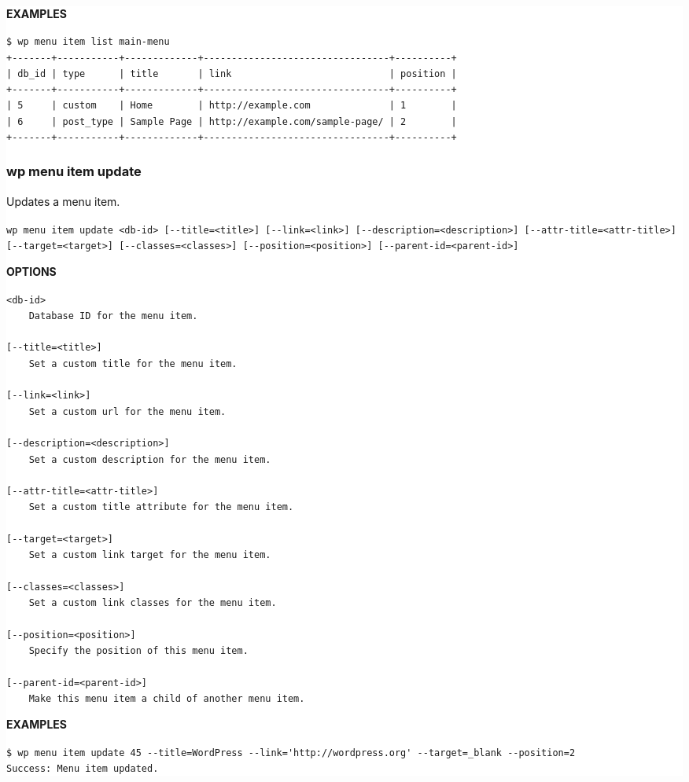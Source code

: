 **EXAMPLES**

    $ wp menu item list main-menu
    +-------+-----------+-------------+---------------------------------+----------+
    | db_id | type      | title       | link                            | position |
    +-------+-----------+-------------+---------------------------------+----------+
    | 5     | custom    | Home        | http://example.com              | 1        |
    | 6     | post_type | Sample Page | http://example.com/sample-page/ | 2        |
    +-------+-----------+-------------+---------------------------------+----------+



### wp menu item update

Updates a menu item.

~~~
wp menu item update <db-id> [--title=<title>] [--link=<link>] [--description=<description>] [--attr-title=<attr-title>] [--target=<target>] [--classes=<classes>] [--position=<position>] [--parent-id=<parent-id>]
~~~

**OPTIONS**

	<db-id>
		Database ID for the menu item.

	[--title=<title>]
		Set a custom title for the menu item.

	[--link=<link>]
		Set a custom url for the menu item.

	[--description=<description>]
		Set a custom description for the menu item.

	[--attr-title=<attr-title>]
		Set a custom title attribute for the menu item.

	[--target=<target>]
		Set a custom link target for the menu item.

	[--classes=<classes>]
		Set a custom link classes for the menu item.

	[--position=<position>]
		Specify the position of this menu item.

	[--parent-id=<parent-id>]
		Make this menu item a child of another menu item.

**EXAMPLES**

    $ wp menu item update 45 --title=WordPress --link='http://wordpress.org' --target=_blank --position=2
    Success: Menu item updated.
